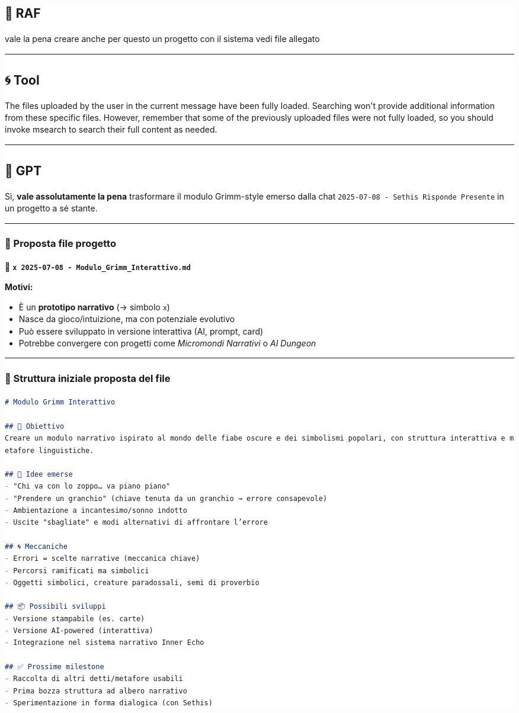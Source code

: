 
## 👤 **RAF**

vale la pena creare anche per questo un progetto con il sistema vedi file allegato

---

## 🌀 **Tool**

The files uploaded by the user in the current message have been fully loaded. Searching won't provide additional information from these specific files. However, remember that some of the previously uploaded files were not fully loaded, so you should invoke msearch to search their full content as needed.

---

## 🤖 **GPT**

Sì, **vale assolutamente la pena** trasformare il modulo Grimm-style emerso dalla chat `2025-07-08 - Sethis Risponde Presente` in un progetto a sé stante.

---

### 📌 Proposta file progetto

📄 **`x 2025-07-08 - Modulo_Grimm_Interattivo.md`**

**Motivi:**
- È un **prototipo narrativo** (→ simbolo `x`)
- Nasce da gioco/intuizione, ma con potenziale evolutivo
- Può essere sviluppato in versione interattiva (AI, prompt, card)
- Potrebbe convergere con progetti come *Micromondi Narrativi* o *AI Dungeon*

---

### 📁 Struttura iniziale proposta del file

```markdown
# Modulo Grimm Interattivo

## 🎯 Obiettivo
Creare un modulo narrativo ispirato al mondo delle fiabe oscure e dei simbolismi popolari, con struttura interattiva e metafore linguistiche.

## 🧠 Idee emerse
- "Chi va con lo zoppo… va piano piano"  
- "Prendere un granchio" (chiave tenuta da un granchio → errore consapevole)  
- Ambientazione a incantesimo/sonno indotto  
- Uscite "sbagliate" e modi alternativi di affrontare l’errore

## 🌀 Meccaniche
- Errori = scelte narrative (meccanica chiave)
- Percorsi ramificati ma simbolici
- Oggetti simbolici, creature paradossali, semi di proverbio

## 📦 Possibili sviluppi
- Versione stampabile (es. carte)
- Versione AI-powered (interattiva)
- Integrazione nel sistema narrativo Inner Echo

## ✅ Prossime milestone
- Raccolta di altri detti/metafore usabili
- Prima bozza struttura ad albero narrativo
- Sperimentazione in forma dialogica (con Sethis)

```